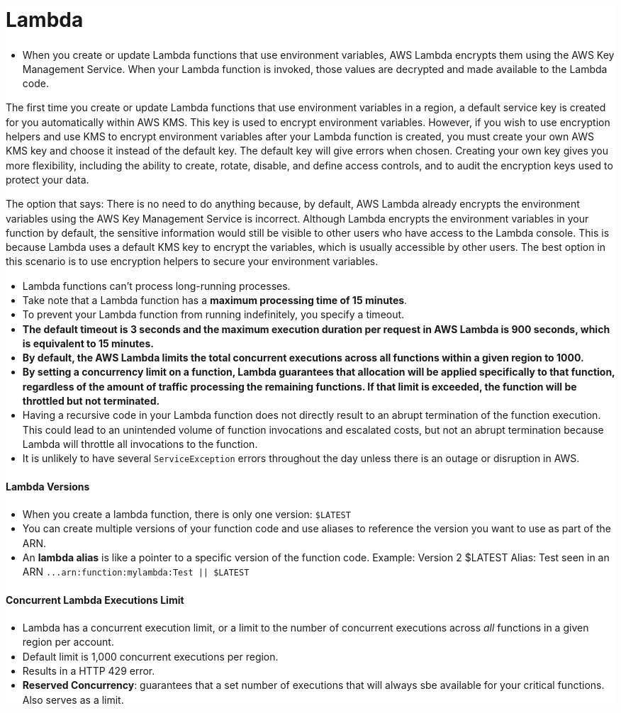 
# Lambda

- When you create or update Lambda functions that use environment variables, AWS Lambda encrypts them using the AWS Key Management Service. When your Lambda function is invoked, those values are decrypted and made available to the Lambda code.

The first time you create or update Lambda functions that use environment variables in a region, a default service key is created for you automatically within AWS KMS. This key is used to encrypt environment variables. However, if you wish to use encryption helpers and use KMS to encrypt environment variables after your Lambda function is created, you must create your own AWS KMS key and choose it instead of the default key. The default key will give errors when chosen. Creating your own key gives you more flexibility, including the ability to create, rotate, disable, and define access controls, and to audit the encryption keys used to protect your data.

The option that says: There is no need to do anything because, by default, AWS Lambda already encrypts the environment variables using the AWS Key Management Service is incorrect. Although Lambda encrypts the environment variables in your function by default, the sensitive information would still be visible to other users who have access to the Lambda console. This is because Lambda uses a default KMS key to encrypt the variables, which is usually accessible by other users. The best option in this scenario is to use encryption helpers to secure your environment variables.

- Lambda functions can’t process long-running processes.
- Take note that a Lambda function has a **maximum processing time of 15 minutes**.
- To prevent your Lambda function from running indefinitely, you specify a timeout.
- **The default timeout is 3 seconds and the maximum execution duration per request in AWS Lambda is 900 seconds, which is equivalent to 15 minutes.**
- **By default, the AWS Lambda limits the total concurrent executions across all functions within a given region to 1000.**
- **By setting a concurrency limit on a function, Lambda guarantees that allocation will be applied specifically to that function, regardless of the amount of traffic processing the remaining functions. If that limit is exceeded, the function will be throttled but not terminated.**
- Having a recursive code in your Lambda function does not directly result to an abrupt termination of the function execution. This could lead to an unintended volume of function invocations and escalated costs, but not an abrupt termination because Lambda will throttle all invocations to the function.
- It is unlikely to have several `ServiceException` errors throughout the day unless there is an outage or disruption in AWS.

#### Lambda Versions

- When you create a lambda function, there is only one version: `$LATEST`
- You can create multiple versions of your function code and use aliases to reference the version you want to use as part of the ARN.
- An **lambda alias** is like a pointer to a specific version of the function code. Example: Version 2 $LATEST Alias: Test seen in an ARN `...arn:function:mylambda:Test || $LATEST`

#### Concurrent Lambda Executions Limit

- Lambda has a concurrent execution limit, or a limit to the number of concurrent executions across _all_ functions in a given region per account.
- Default limit is 1,000 concurrent executions per region.
- Results in a HTTP 429 error.
- **Reserved Concurrency**: guarantees that a set number of executions that will always sbe available for your critical functions. Also serves as a limit.
